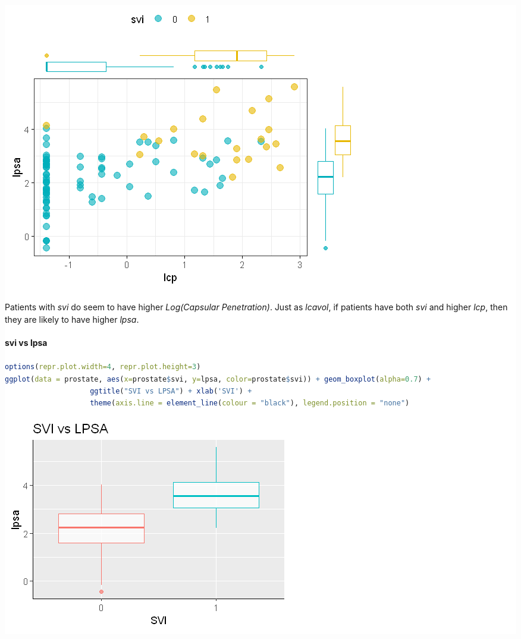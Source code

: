 ![png](images/output_68_0.png)


Patients with *svi* do seem to have higher *Log(Capsular Penetration)*. Just as *lcavol*, if patients have both *svi* and higher *lcp*, then they are likely to have higher *lpsa*.

#### svi vs lpsa


```R
options(repr.plot.width=4, repr.plot.height=3)
ggplot(data = prostate, aes(x=prostate$svi, y=lpsa, color=prostate$svi)) + geom_boxplot(alpha=0.7) +
                    ggtitle("SVI vs LPSA") + xlab('SVI') +
                    theme(axis.line = element_line(colour = "black"), legend.position = "none")
```


![png](images/output_71_0.png)
